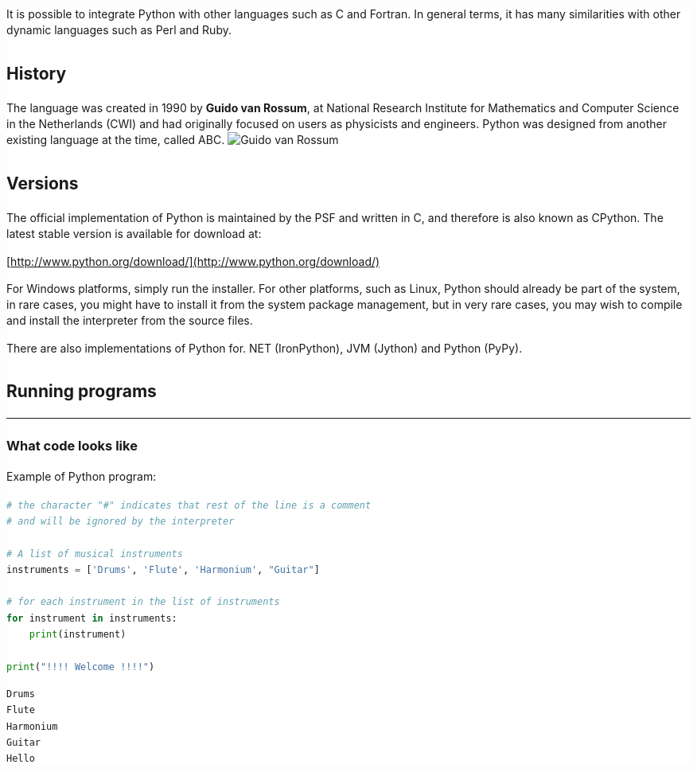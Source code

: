 It is possible to integrate Python with other languages such as C and Fortran. In general terms, it has many similarities with other dynamic languages such as Perl and Ruby.

## History

The language was created in 1990 by **Guido van Rossum**, at National Research Institute for Mathematics and Computer Science in the Netherlands (CWI) and had originally focused on users as physicists and engineers. Python was designed from another existing language at the time, called ABC.
![Guido van Rossum](files/GuidoVanRossum.png)

## Versions

The official implementation of Python is maintained by the PSF and written in C, and therefore is also known as CPython. The latest stable version is available for download at:

[http://www.python.org/download/](http://www.python.org/download/)

For Windows platforms, simply run the installer. For other platforms, such as Linux, Python should already be part of the system, in rare cases, you might have to install it from the system package management, but in very rare cases, you may wish to compile and install the interpreter from the source files.

There are also implementations of Python for. NET (IronPython), JVM (Jython) and Python (PyPy).

## Running programs
--------------------

### What code looks like

Example of Python program:


```python
# the character "#" indicates that rest of the line is a comment 
# and will be ignored by the interpreter

# A list of musical instruments
instruments = ['Drums', 'Flute', 'Harmonium', "Guitar"]

# for each instrument in the list of instruments
for instrument in instruments: 
    print(instrument)

print("!!!! Welcome !!!!")
```

    Drums
    Flute
    Harmonium
    Guitar
    Hello
    
